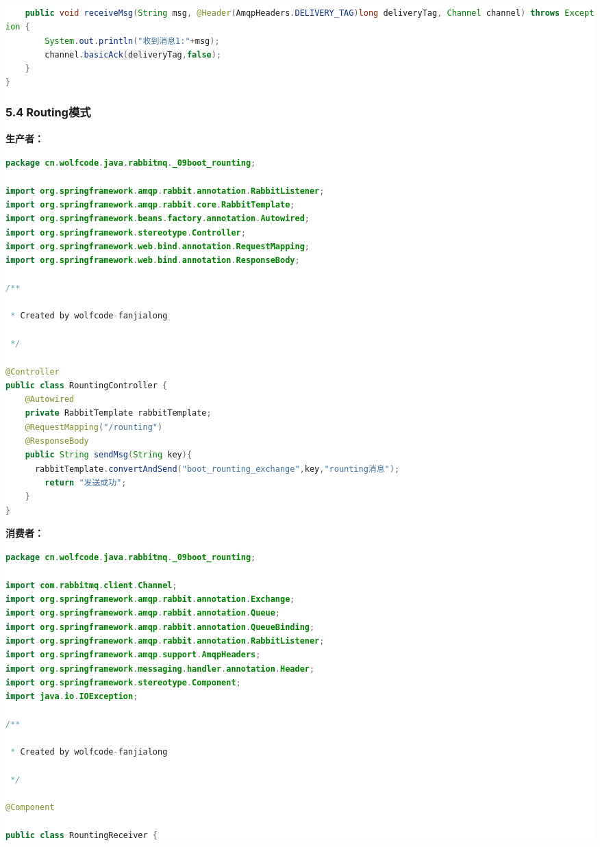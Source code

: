 ```java
    public void receiveMsg(String msg, @Header(AmqpHeaders.DELIVERY_TAG)long deliveryTag, Channel channel) throws Exception {
        System.out.println("收到消息1:"+msg);
        channel.basicAck(deliveryTag,false);
    }
}
```

### 5.4 Routing模式

**生产者：**

```java
package cn.wolfcode.java.rabbitmq._09boot_rounting;

import org.springframework.amqp.rabbit.annotation.RabbitListener;
import org.springframework.amqp.rabbit.core.RabbitTemplate;
import org.springframework.beans.factory.annotation.Autowired;
import org.springframework.stereotype.Controller;
import org.springframework.web.bind.annotation.RequestMapping;
import org.springframework.web.bind.annotation.ResponseBody;

/**

 * Created by wolfcode-fanjialong

 */

@Controller
public class RountingController {
    @Autowired
    private RabbitTemplate rabbitTemplate;
    @RequestMapping("/rounting")
    @ResponseBody
    public String sendMsg(String key){
      rabbitTemplate.convertAndSend("boot_rounting_exchange",key,"rounting消息");
        return "发送成功";
    }
}
```

**消费者：**

```java
package cn.wolfcode.java.rabbitmq._09boot_rounting;

import com.rabbitmq.client.Channel;
import org.springframework.amqp.rabbit.annotation.Exchange;
import org.springframework.amqp.rabbit.annotation.Queue;
import org.springframework.amqp.rabbit.annotation.QueueBinding;
import org.springframework.amqp.rabbit.annotation.RabbitListener;
import org.springframework.amqp.support.AmqpHeaders;
import org.springframework.messaging.handler.annotation.Header;
import org.springframework.stereotype.Component;
import java.io.IOException;

/**

 * Created by wolfcode-fanjialong

 */

@Component

public class RountingReceiver {
```